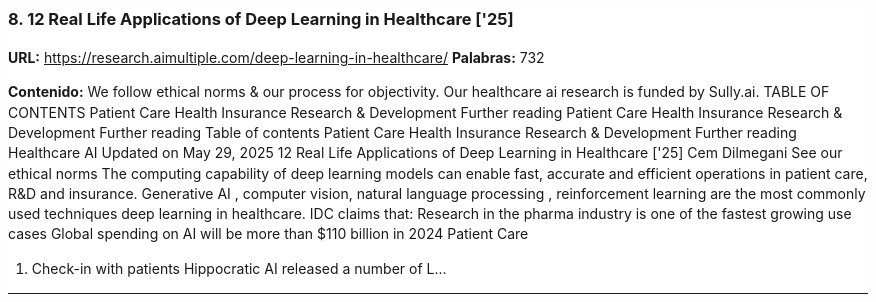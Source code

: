 ### 8. 12 Real Life Applications of Deep Learning in Healthcare ['25]
**URL:** https://research.aimultiple.com/deep-learning-in-healthcare/
**Palabras:** 732

**Contenido:**
We follow
ethical norms
&
our process
for objectivity.
Our
healthcare ai research
is
funded
by Sully.ai.
TABLE OF CONTENTS
Patient Care
Health Insurance
Research & Development
Further reading
Patient Care
Health Insurance
Research & Development
Further reading
Table of contents
Patient Care
Health Insurance
Research & Development
Further reading
Healthcare AI
Updated on
May 29, 2025
12 Real Life Applications of Deep Learning in Healthcare ['25]
Cem Dilmegani
See our
ethical norms
The computing capability of
deep learning models
can enable fast, accurate and efficient operations in patient care, R&D and insurance.
Generative AI
, computer vision,
natural language processing
, reinforcement learning are the most commonly used techniques deep learning in healthcare.
IDC
claims that:
Research in the pharma industry is one of the fastest growing use cases
Global spending on AI will be more than $110 billion in 2024
Patient Care
1. Check-in with patients
Hippocratic AI released a number of
L...

---